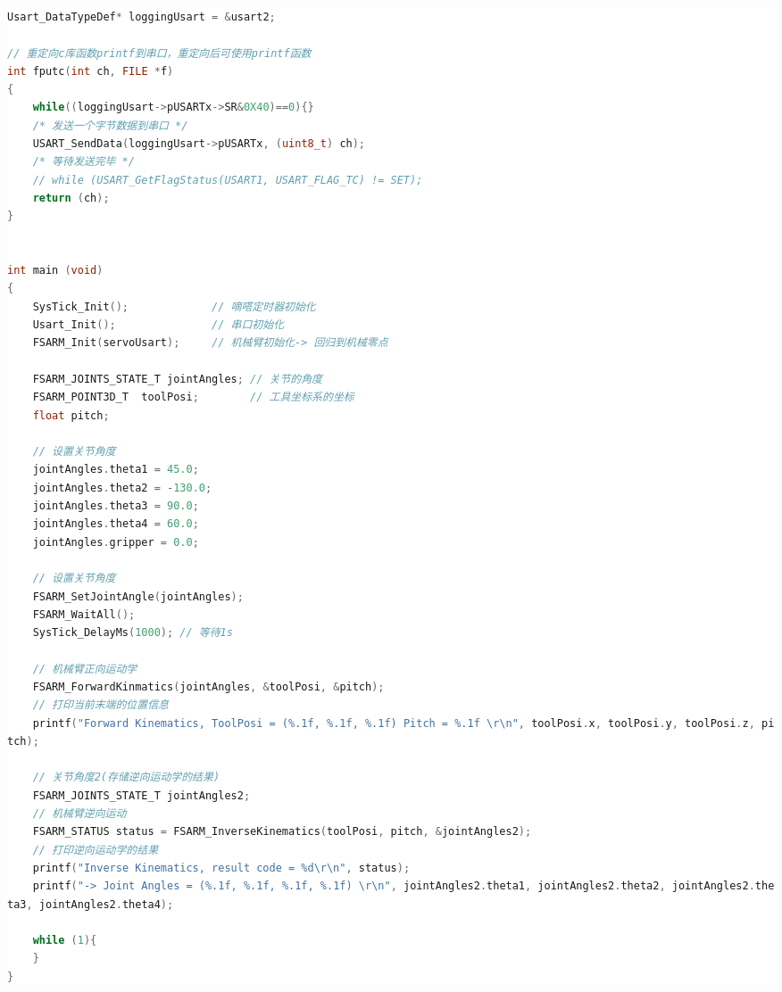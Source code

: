 ```c
Usart_DataTypeDef* loggingUsart = &usart2;

// 重定向c库函数printf到串口，重定向后可使用printf函数
int fputc(int ch, FILE *f)
{
	while((loggingUsart->pUSARTx->SR&0X40)==0){}
	/* 发送一个字节数据到串口 */
	USART_SendData(loggingUsart->pUSARTx, (uint8_t) ch);
	/* 等待发送完毕 */
	// while (USART_GetFlagStatus(USART1, USART_FLAG_TC) != SET);		
	return (ch);
}


int main (void)
{
	SysTick_Init(); 			// 嘀嗒定时器初始化
	Usart_Init(); 				// 串口初始化
	FSARM_Init(servoUsart); 	// 机械臂初始化-> 回归到机械零点
			
	FSARM_JOINTS_STATE_T jointAngles; // 关节的角度
	FSARM_POINT3D_T  toolPosi; 		  // 工具坐标系的坐标
	float pitch;
	
	// 设置关节角度
	jointAngles.theta1 = 45.0;
    jointAngles.theta2 = -130.0;
    jointAngles.theta3 = 90.0;
    jointAngles.theta4 = 60.0;
    jointAngles.gripper = 0.0;
	
	// 设置关节角度
	FSARM_SetJointAngle(jointAngles);
	FSARM_WaitAll();	
	SysTick_DelayMs(1000); // 等待1s
	
	// 机械臂正向运动学
	FSARM_ForwardKinmatics(jointAngles, &toolPosi, &pitch);
	// 打印当前末端的位置信息
	printf("Forward Kinematics, ToolPosi = (%.1f, %.1f, %.1f) Pitch = %.1f \r\n", toolPosi.x, toolPosi.y, toolPosi.z, pitch);
	
	// 关节角度2(存储逆向运动学的结果)
	FSARM_JOINTS_STATE_T jointAngles2;
	// 机械臂逆向运动
	FSARM_STATUS status = FSARM_InverseKinematics(toolPosi, pitch, &jointAngles2);
	// 打印逆向运动学的结果
	printf("Inverse Kinematics, result code = %d\r\n", status);
	printf("-> Joint Angles = (%.1f, %.1f, %.1f, %.1f) \r\n", jointAngles2.theta1, jointAngles2.theta2, jointAngles2.theta3, jointAngles2.theta4);
	
	while (1){
	}
}
```

